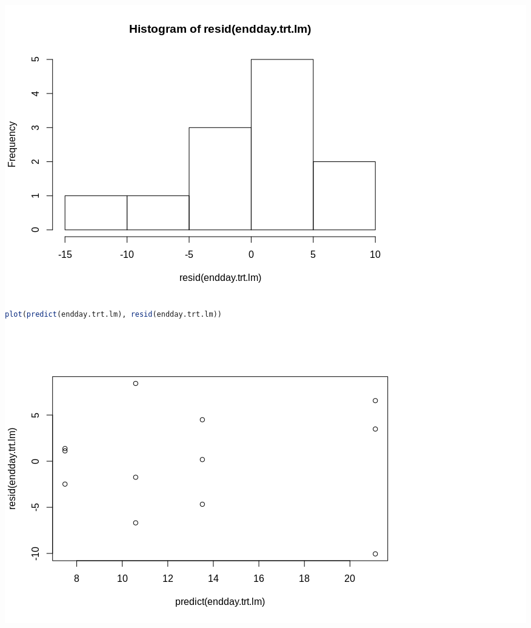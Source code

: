 ![](07_dunlop_communitylvl_files/figure-gfm/unnamed-chunk-10-1.png)

``` r
plot(predict(endday.trt.lm), resid(endday.trt.lm))
```

![](07_dunlop_communitylvl_files/figure-gfm/unnamed-chunk-10-2.png)
